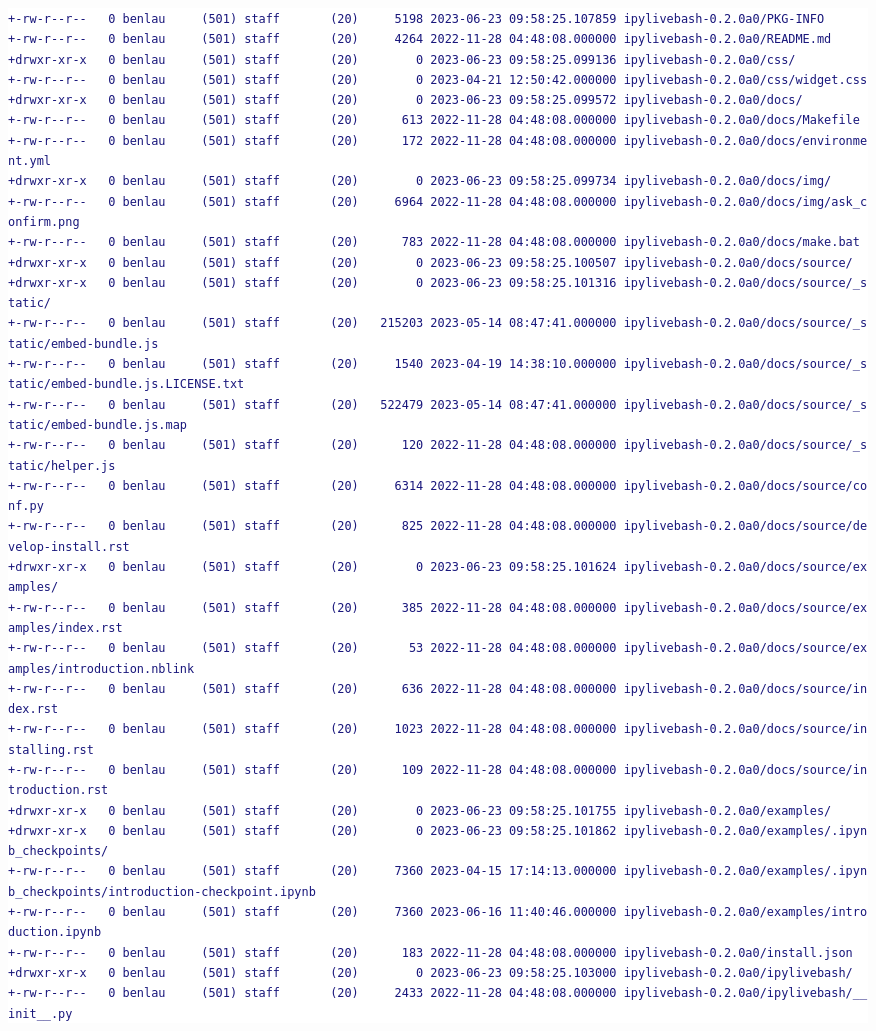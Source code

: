 ```diff
+-rw-r--r--   0 benlau     (501) staff       (20)     5198 2023-06-23 09:58:25.107859 ipylivebash-0.2.0a0/PKG-INFO
+-rw-r--r--   0 benlau     (501) staff       (20)     4264 2022-11-28 04:48:08.000000 ipylivebash-0.2.0a0/README.md
+drwxr-xr-x   0 benlau     (501) staff       (20)        0 2023-06-23 09:58:25.099136 ipylivebash-0.2.0a0/css/
+-rw-r--r--   0 benlau     (501) staff       (20)        0 2023-04-21 12:50:42.000000 ipylivebash-0.2.0a0/css/widget.css
+drwxr-xr-x   0 benlau     (501) staff       (20)        0 2023-06-23 09:58:25.099572 ipylivebash-0.2.0a0/docs/
+-rw-r--r--   0 benlau     (501) staff       (20)      613 2022-11-28 04:48:08.000000 ipylivebash-0.2.0a0/docs/Makefile
+-rw-r--r--   0 benlau     (501) staff       (20)      172 2022-11-28 04:48:08.000000 ipylivebash-0.2.0a0/docs/environment.yml
+drwxr-xr-x   0 benlau     (501) staff       (20)        0 2023-06-23 09:58:25.099734 ipylivebash-0.2.0a0/docs/img/
+-rw-r--r--   0 benlau     (501) staff       (20)     6964 2022-11-28 04:48:08.000000 ipylivebash-0.2.0a0/docs/img/ask_confirm.png
+-rw-r--r--   0 benlau     (501) staff       (20)      783 2022-11-28 04:48:08.000000 ipylivebash-0.2.0a0/docs/make.bat
+drwxr-xr-x   0 benlau     (501) staff       (20)        0 2023-06-23 09:58:25.100507 ipylivebash-0.2.0a0/docs/source/
+drwxr-xr-x   0 benlau     (501) staff       (20)        0 2023-06-23 09:58:25.101316 ipylivebash-0.2.0a0/docs/source/_static/
+-rw-r--r--   0 benlau     (501) staff       (20)   215203 2023-05-14 08:47:41.000000 ipylivebash-0.2.0a0/docs/source/_static/embed-bundle.js
+-rw-r--r--   0 benlau     (501) staff       (20)     1540 2023-04-19 14:38:10.000000 ipylivebash-0.2.0a0/docs/source/_static/embed-bundle.js.LICENSE.txt
+-rw-r--r--   0 benlau     (501) staff       (20)   522479 2023-05-14 08:47:41.000000 ipylivebash-0.2.0a0/docs/source/_static/embed-bundle.js.map
+-rw-r--r--   0 benlau     (501) staff       (20)      120 2022-11-28 04:48:08.000000 ipylivebash-0.2.0a0/docs/source/_static/helper.js
+-rw-r--r--   0 benlau     (501) staff       (20)     6314 2022-11-28 04:48:08.000000 ipylivebash-0.2.0a0/docs/source/conf.py
+-rw-r--r--   0 benlau     (501) staff       (20)      825 2022-11-28 04:48:08.000000 ipylivebash-0.2.0a0/docs/source/develop-install.rst
+drwxr-xr-x   0 benlau     (501) staff       (20)        0 2023-06-23 09:58:25.101624 ipylivebash-0.2.0a0/docs/source/examples/
+-rw-r--r--   0 benlau     (501) staff       (20)      385 2022-11-28 04:48:08.000000 ipylivebash-0.2.0a0/docs/source/examples/index.rst
+-rw-r--r--   0 benlau     (501) staff       (20)       53 2022-11-28 04:48:08.000000 ipylivebash-0.2.0a0/docs/source/examples/introduction.nblink
+-rw-r--r--   0 benlau     (501) staff       (20)      636 2022-11-28 04:48:08.000000 ipylivebash-0.2.0a0/docs/source/index.rst
+-rw-r--r--   0 benlau     (501) staff       (20)     1023 2022-11-28 04:48:08.000000 ipylivebash-0.2.0a0/docs/source/installing.rst
+-rw-r--r--   0 benlau     (501) staff       (20)      109 2022-11-28 04:48:08.000000 ipylivebash-0.2.0a0/docs/source/introduction.rst
+drwxr-xr-x   0 benlau     (501) staff       (20)        0 2023-06-23 09:58:25.101755 ipylivebash-0.2.0a0/examples/
+drwxr-xr-x   0 benlau     (501) staff       (20)        0 2023-06-23 09:58:25.101862 ipylivebash-0.2.0a0/examples/.ipynb_checkpoints/
+-rw-r--r--   0 benlau     (501) staff       (20)     7360 2023-04-15 17:14:13.000000 ipylivebash-0.2.0a0/examples/.ipynb_checkpoints/introduction-checkpoint.ipynb
+-rw-r--r--   0 benlau     (501) staff       (20)     7360 2023-06-16 11:40:46.000000 ipylivebash-0.2.0a0/examples/introduction.ipynb
+-rw-r--r--   0 benlau     (501) staff       (20)      183 2022-11-28 04:48:08.000000 ipylivebash-0.2.0a0/install.json
+drwxr-xr-x   0 benlau     (501) staff       (20)        0 2023-06-23 09:58:25.103000 ipylivebash-0.2.0a0/ipylivebash/
+-rw-r--r--   0 benlau     (501) staff       (20)     2433 2022-11-28 04:48:08.000000 ipylivebash-0.2.0a0/ipylivebash/__init__.py
```